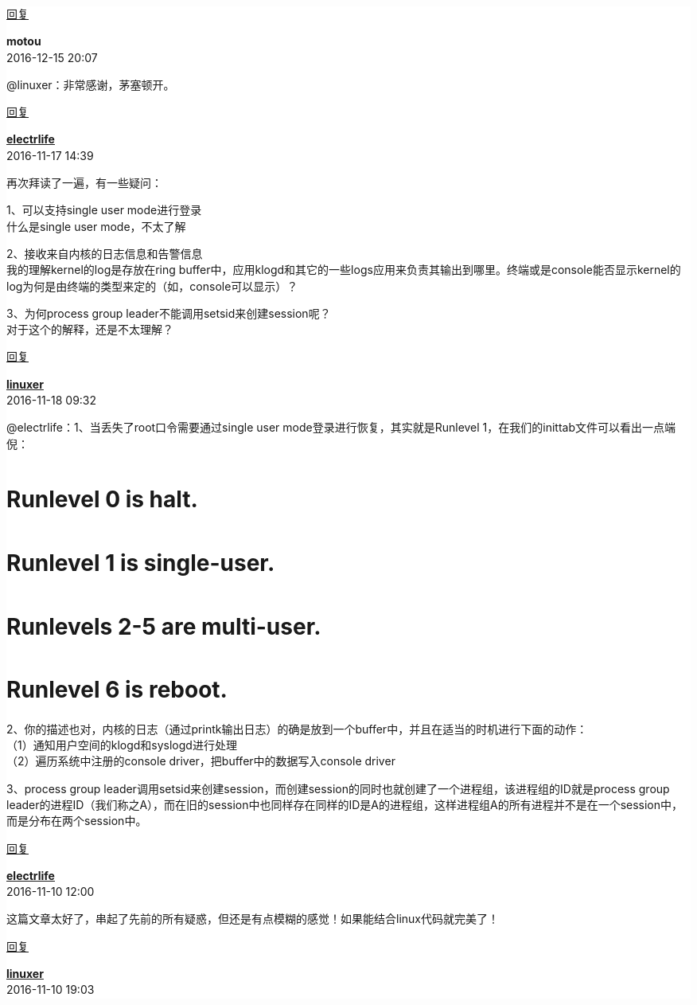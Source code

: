 [回复](http://www.wowotech.net/process_management/process-tty-basic.html#comment-5026)

**motou**  
2016-12-15 20:07

@linuxer：非常感谢，茅塞顿开。

[回复](http://www.wowotech.net/process_management/process-tty-basic.html#comment-5029)

**[electrlife](http://www.wowotech.net/)**  
2016-11-17 14:39

再次拜读了一遍，有一些疑问：  
  
1、可以支持single user mode进行登录  
什么是single user mode，不太了解  
  
2、接收来自内核的日志信息和告警信息  
我的理解kernel的log是存放在ring buffer中，应用klogd和其它的一些logs应用来负责其输出到哪里。终端或是console能否显示kernel的log为何是由终端的类型来定的（如，console可以显示）？  
  
3、为何process group leader不能调用setsid来创建session呢？  
对于这个的解释，还是不太理解？

[回复](http://www.wowotech.net/process_management/process-tty-basic.html#comment-4883)

**[linuxer](http://www.wowotech.net/)**  
2016-11-18 09:32

@electrlife：1、当丢失了root口令需要通过single user mode登录进行恢复，其实就是Runlevel 1，在我们的inittab文件可以看出一点端倪：  
# Runlevel 0 is halt.  
# Runlevel 1 is single-user.  
# Runlevels 2-5 are multi-user.  
# Runlevel 6 is reboot.  
  
2、你的描述也对，内核的日志（通过printk输出日志）的确是放到一个buffer中，并且在适当的时机进行下面的动作：  
（1）通知用户空间的klogd和syslogd进行处理  
（2）遍历系统中注册的console driver，把buffer中的数据写入console driver  
  
3、process group leader调用setsid来创建session，而创建session的同时也就创建了一个进程组，该进程组的ID就是process group leader的进程ID（我们称之A），而在旧的session中也同样存在同样的ID是A的进程组，这样进程组A的所有进程并不是在一个session中，而是分布在两个session中。

[回复](http://www.wowotech.net/process_management/process-tty-basic.html#comment-4890)

**[electrlife](http://www.wowotech.net/)**  
2016-11-10 12:00

这篇文章太好了，串起了先前的所有疑惑，但还是有点模糊的感觉！如果能结合linux代码就完美了！

[回复](http://www.wowotech.net/process_management/process-tty-basic.html#comment-4859)

**[linuxer](http://www.wowotech.net/)**  
2016-11-10 19:03
